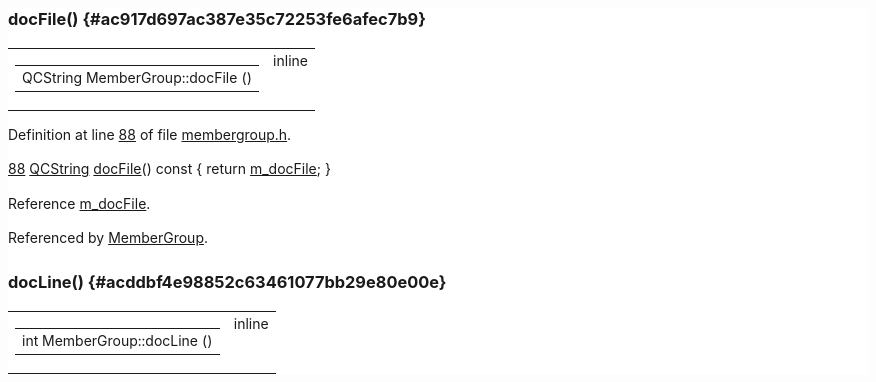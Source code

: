 ### docFile() {#ac917d697ac387e35c72253fe6afec7b9}

<div class="doxyMemberItem">
<div class="doxyMemberProto">
<table class="doxyMemberLabels">
<tr class="doxyMemberLabels">
<td class="doxyMemberLabelsLeft">
<table class="doxyMemberName">
<tr>
<td class="doxyMemberName">QCString MemberGroup::docFile ()</td>
</tr>
</table>
</td>
<td class="doxyMemberLabelsRight">
<span class="doxyMemberLabels">
<span class="doxyMemberLabel inline">inline</span>
</span>
</td>
</tr>
</table>
</div>
<div class="doxyMemberDoc">


<p>Definition at line <a href="/web-doxygen/docs/api/files/src/membergroup-h/#l00088">88</a> of file <a href="/web-doxygen/docs/api/files/src/membergroup-h">membergroup.h</a>.</p>

<div class="doxyProgramListing">

<div class="doxyCodeLine"><span class="doxyLineNumber"><a href="#ac917d697ac387e35c72253fe6afec7b9">88</a></span><span class="doxyLineContent"><span class="doxyHighlight">    <a href="/web-doxygen/docs/api/classes/qcstring">QCString</a> <a href="#ac917d697ac387e35c72253fe6afec7b9">docFile</a>()</span><span class="doxyHighlightKeyword"> const </span><span class="doxyHighlight">{ </span><span class="doxyHighlightKeywordFlow">return</span><span class="doxyHighlight"> <a href="#ae49f7e0dd66e5fd58e52d2e216a0f798">m_docFile</a>; }</span></span></div>

</div>


Reference <a href="#ae49f7e0dd66e5fd58e52d2e216a0f798">m&#95;docFile</a>.

Referenced by <a href="#a17798ab21bdf69de04afe3294c7005ca">MemberGroup</a>.
</div>
</div>

### docLine() {#acddbf4e98852c63461077bb29e80e00e}

<div class="doxyMemberItem">
<div class="doxyMemberProto">
<table class="doxyMemberLabels">
<tr class="doxyMemberLabels">
<td class="doxyMemberLabelsLeft">
<table class="doxyMemberName">
<tr>
<td class="doxyMemberName">int MemberGroup::docLine ()</td>
</tr>
</table>
</td>
<td class="doxyMemberLabelsRight">
<span class="doxyMemberLabels">
<span class="doxyMemberLabel inline">inline</span>
</span>
</td>
</tr>
</table>
</div>
<div class="doxyMemberDoc">
